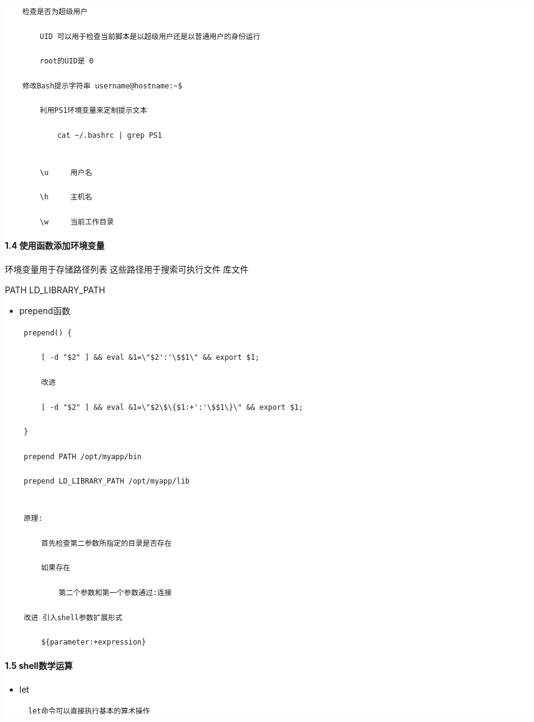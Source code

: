 		检查是否为超级用户
		
			UID 可以用于检查当前脚本是以超级用户还是以普通用户的身份运行
			
			root的UID是 0 
		
		修改Bash提示字符串 username@hostname:~$
		
			利用PS1环境变量来定制提示文本
			
				cat ~/.bashrc | grep PS1
				
				
			\u     用户名
			
			\h     主机名
			
			\w     当前工作目录
			
			
	
	
#### 1.4 使用函数添加环境变量

环境变量用于存储路径列表 这些路径用于搜索可执行文件 库文件  

PATH  LD\_LIBRARY\_PATH  


-  prepend函数

			
		prepend() {
		
			[ -d "$2" ] && eval &1=\"$2':'\$$1\" && export $1;
			
			改进
			
			[ -d "$2" ] && eval &1=\"$2\$\{$1:+':'\$$1\}\" && export $1;
		
		}
		
		prepend PATH /opt/myapp/bin
		
		prepend LD_LIBRARY_PATH /opt/myapp/lib
		
		
		原理:
			
			首先检查第二参数所指定的目录是否存在
			
			如果存在
			
				第二个参数和第一个参数通过:连接
				
		改进 引入shell参数扩展形式
		
			${parameter:+expression}
		
			
	
	
#### 1.5 shell数学运算

- let

						
		let命令可以直接执行基本的算术操作
		